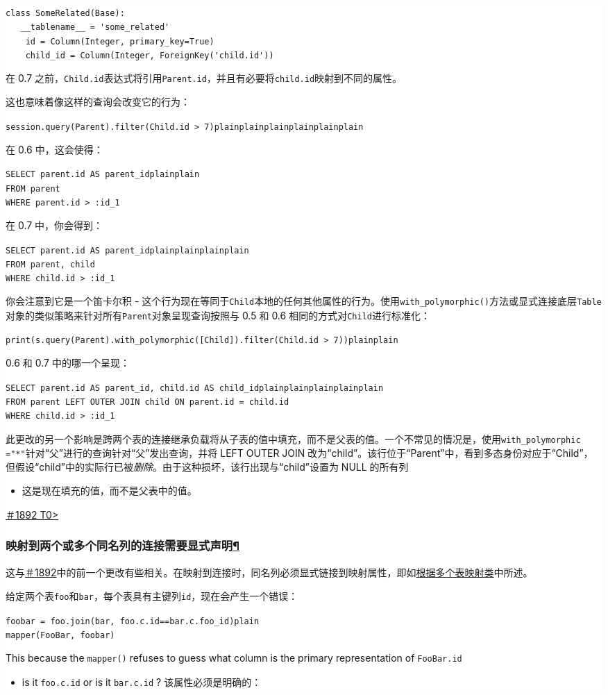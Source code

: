     class SomeRelated(Base):
       __tablename__ = 'some_related'
        id = Column(Integer, primary_key=True)
        child_id = Column(Integer, ForeignKey('child.id'))

在 0.7 之前，`Child.id`表达式将引用`Parent.id`，并且有必要将`child.id`映射到不同的属性。

这也意味着像这样的查询会改变它的行为：

    session.query(Parent).filter(Child.id > 7)plainplainplainplainplainplain

在 0.6 中，这会使得：

    SELECT parent.id AS parent_idplainplain
    FROM parent
    WHERE parent.id > :id_1

在 0.7 中，你会得到：

    SELECT parent.id AS parent_idplainplainplainplain
    FROM parent, child
    WHERE child.id > :id_1

你会注意到它是一个笛卡尔积 - 这个行为现在等同于`Child`本地的任何其他属性的行为。使用`with_polymorphic()`方法或显式连接底层`Table`对象的类似策略来针对所有`Parent`对象呈现查询按照与 0.5 和 0.6 相同的方式对`Child`进行标准化：

    print(s.query(Parent).with_polymorphic([Child]).filter(Child.id > 7))plainplain

0.6 和 0.7 中的哪一个呈现：

    SELECT parent.id AS parent_id, child.id AS child_idplainplainplainplainplain
    FROM parent LEFT OUTER JOIN child ON parent.id = child.id
    WHERE child.id > :id_1

此更改的另一个影响是跨两个表的连接继承负载将从子表的值中填充，而不是父表的值。一个不常见的情况是，使用`with_polymorphic="*"`针对“父”进行的查询针对“父”发出查询，并将 LEFT OUTER
JOIN 改为“child”。该行位于“Parent”中，看到多态身份对应于“Child”，但假设“child”中的实际行已被*删除*。由于这种损坏，该行出现与“child”设置为 NULL 的所有列
- 这是现在填充的值，而不是父表中的值。

[＃1892 T0\>](http://www.sqlalchemy.org/trac/ticket/1892)

### 映射到两个或多个同名列的连接需要显式声明[¶](#mapping-to-joins-with-two-or-more-same-named-columns-requires-explicit-declaration "Permalink to this headline")

这与[＃1892](http://www.sqlalchemy.org/trac/ticket/1892)中的前一个更改有些相关。在映射到连接时，同名列必须显式链接到映射属性，即如[根据多个表映射类](http://www.sqlalchemy.org/docs/07/orm_mapper_config.html#mapping-a-class-against-multiple-tables)中所述。

给定两个表`foo`和`bar`，每个表具有主键列`id`，现在会产生一个错误：

    foobar = foo.join(bar, foo.c.id==bar.c.foo_id)plain
    mapper(FooBar, foobar)

This because the `mapper()` refuses to guess what
column is the primary representation of `FooBar.id`
- is it `foo.c.id` or is it `bar.c.id` ? 该属性必须是明确的：

